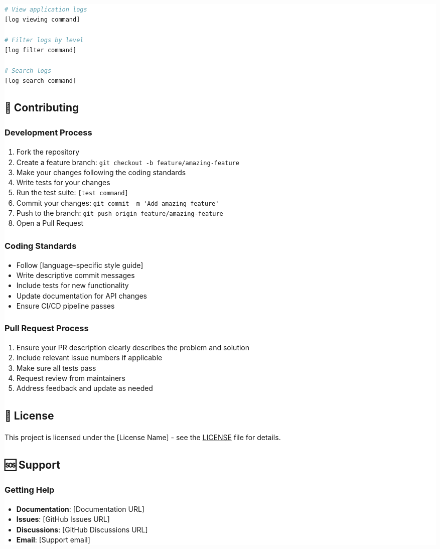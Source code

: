 ```bash
# View application logs
[log viewing command]

# Filter logs by level
[log filter command]

# Search logs
[log search command]
```

## 🤝 Contributing

### Development Process

1. Fork the repository
2. Create a feature branch: `git checkout -b feature/amazing-feature`
3. Make your changes following the coding standards
4. Write tests for your changes
5. Run the test suite: `[test command]`
6. Commit your changes: `git commit -m 'Add amazing feature'`
7. Push to the branch: `git push origin feature/amazing-feature`
8. Open a Pull Request

### Coding Standards

- Follow [language-specific style guide]
- Write descriptive commit messages
- Include tests for new functionality
- Update documentation for API changes
- Ensure CI/CD pipeline passes

### Pull Request Process

1. Ensure your PR description clearly describes the problem and solution
2. Include relevant issue numbers if applicable
3. Make sure all tests pass
4. Request review from maintainers
5. Address feedback and update as needed

## 📄 License

This project is licensed under the [License Name] - see the [LICENSE](LICENSE) file for details.

## 🆘 Support

### Getting Help

- **Documentation**: [Documentation URL]
- **Issues**: [GitHub Issues URL]
- **Discussions**: [GitHub Discussions URL]
- **Email**: [Support email]
